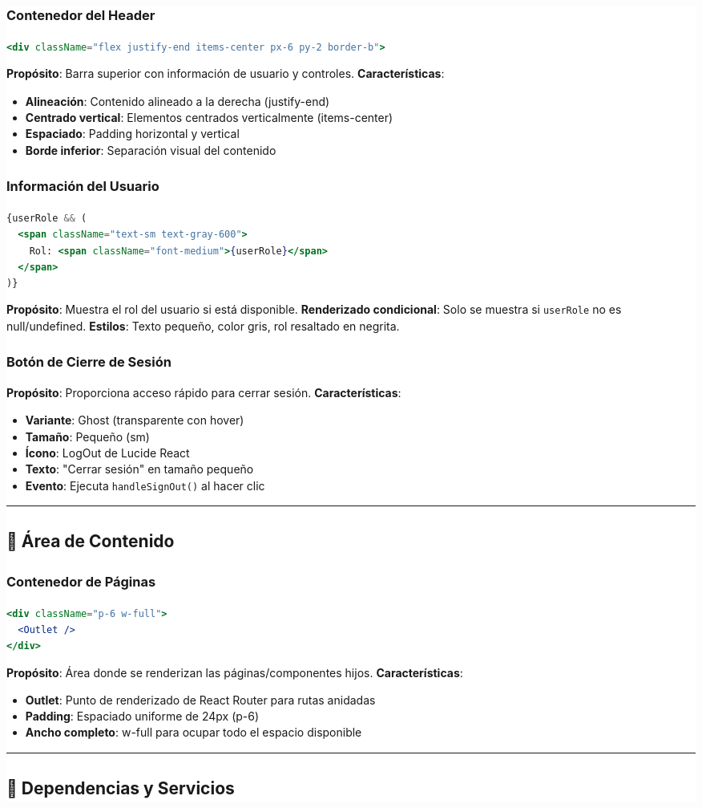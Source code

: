 ### **Contenedor del Header**
```jsx
<div className="flex justify-end items-center px-6 py-2 border-b">
```
**Propósito**: Barra superior con información de usuario y controles.
**Características**:
- **Alineación**: Contenido alineado a la derecha (justify-end)
- **Centrado vertical**: Elementos centrados verticalmente (items-center)
- **Espaciado**: Padding horizontal y vertical
- **Borde inferior**: Separación visual del contenido

### **Información del Usuario**
```jsx
{userRole && (
  <span className="text-sm text-gray-600">
    Rol: <span className="font-medium">{userRole}</span>
  </span>
)}
```
**Propósito**: Muestra el rol del usuario si está disponible.
**Renderizado condicional**: Solo se muestra si `userRole` no es null/undefined.
**Estilos**: Texto pequeño, color gris, rol resaltado en negrita.

### **Botón de Cierre de Sesión**
**Propósito**: Proporciona acceso rápido para cerrar sesión.
**Características**:
- **Variante**: Ghost (transparente con hover)
- **Tamaño**: Pequeño (sm)
- **Ícono**: LogOut de Lucide React
- **Texto**: "Cerrar sesión" en tamaño pequeño
- **Evento**: Ejecuta `handleSignOut()` al hacer clic

---

## 📄 **Área de Contenido**

### **Contenedor de Páginas**
```jsx
<div className="p-6 w-full">
  <Outlet />
</div>
```
**Propósito**: Área donde se renderizan las páginas/componentes hijos.
**Características**:
- **Outlet**: Punto de renderizado de React Router para rutas anidadas
- **Padding**: Espaciado uniforme de 24px (p-6)
- **Ancho completo**: w-full para ocupar todo el espacio disponible

---

## 🔗 **Dependencias y Servicios**
